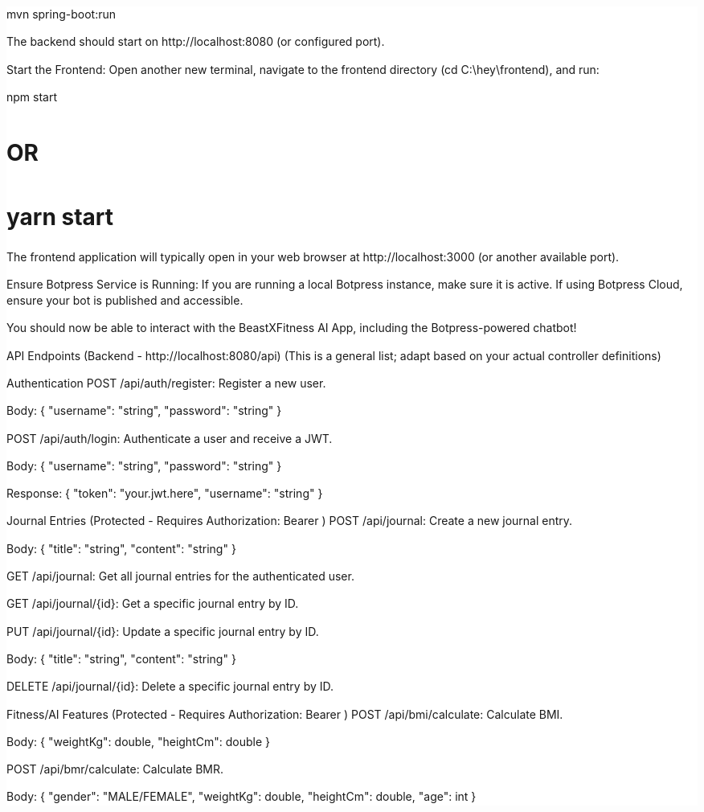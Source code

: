 mvn spring-boot:run

The backend should start on http://localhost:8080 (or configured port).

Start the Frontend:
Open another new terminal, navigate to the frontend directory (cd C:\hey\frontend), and run:

npm start
# OR
# yarn start

The frontend application will typically open in your web browser at http://localhost:3000 (or another available port).

Ensure Botpress Service is Running:
If you are running a local Botpress instance, make sure it is active. If using Botpress Cloud, ensure your bot is published and accessible.

You should now be able to interact with the BeastXFitness AI App, including the Botpress-powered chatbot!

API Endpoints (Backend - http://localhost:8080/api)
(This is a general list; adapt based on your actual controller definitions)

Authentication
POST /api/auth/register: Register a new user.

Body: { "username": "string", "password": "string" }

POST /api/auth/login: Authenticate a user and receive a JWT.

Body: { "username": "string", "password": "string" }

Response: { "token": "your.jwt.here", "username": "string" }

Journal Entries (Protected - Requires Authorization: Bearer <JWT>)
POST /api/journal: Create a new journal entry.

Body: { "title": "string", "content": "string" }

GET /api/journal: Get all journal entries for the authenticated user.

GET /api/journal/{id}: Get a specific journal entry by ID.

PUT /api/journal/{id}: Update a specific journal entry by ID.

Body: { "title": "string", "content": "string" }

DELETE /api/journal/{id}: Delete a specific journal entry by ID.

Fitness/AI Features (Protected - Requires Authorization: Bearer <JWT>)
POST /api/bmi/calculate: Calculate BMI.

Body: { "weightKg": double, "heightCm": double }

POST /api/bmr/calculate: Calculate BMR.

Body: { "gender": "MALE/FEMALE", "weightKg": double, "heightCm": double, "age": int }
